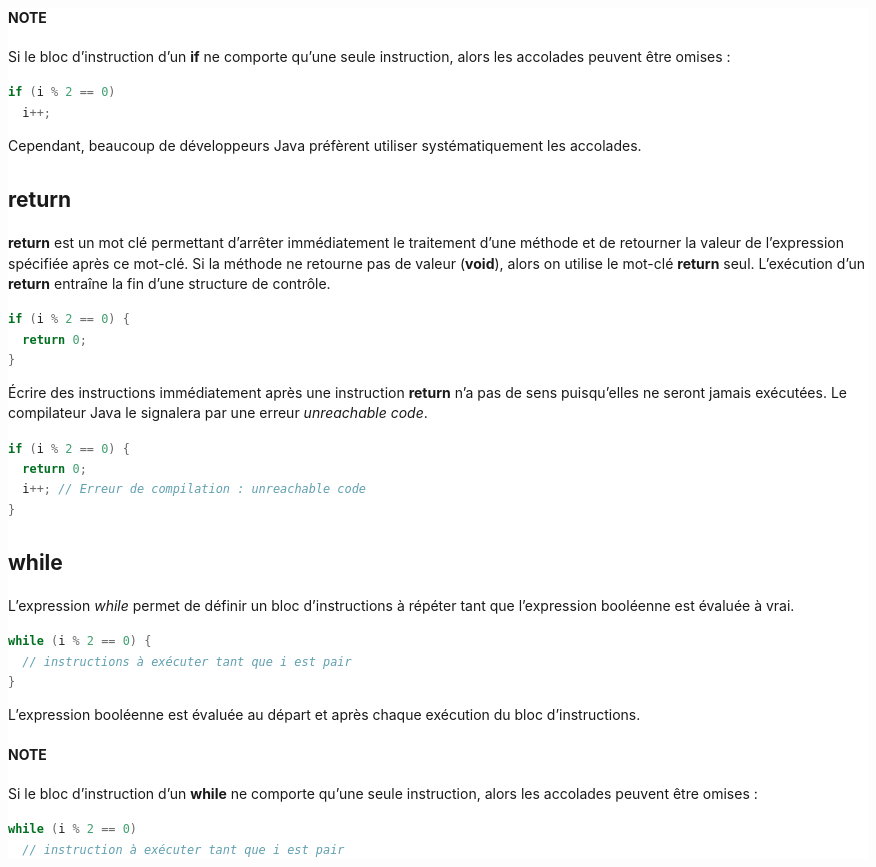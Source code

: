 #### NOTE
Si le bloc d’instruction d’un **if** ne comporte qu’une seule instruction,
alors les accolades peuvent être omises :

```java
if (i % 2 == 0)
  i++;
```

Cependant, beaucoup de développeurs Java préfèrent utiliser systématiquement
les accolades.

## return

**return** est un mot clé permettant d’arrêter immédiatement le traitement
d’une méthode et de retourner la valeur de l’expression spécifiée après ce mot-clé. Si la méthode
ne retourne pas de valeur (**void**), alors on utilise le mot-clé **return** seul.
L’exécution d’un **return** entraîne la fin d’une structure de contrôle.

```java
if (i % 2 == 0) {
  return 0;
}
```

Écrire des instructions immédiatement après une instruction **return** n’a pas de sens puisqu’elles
ne seront jamais exécutées. Le compilateur Java le signalera par une erreur *unreachable code*.

```java
if (i % 2 == 0) {
  return 0;
  i++; // Erreur de compilation : unreachable code
}
```

## while

L’expression *while* permet de définir un bloc d’instructions à répéter tant que l’expression
booléenne est évaluée à vrai.

```java
while (i % 2 == 0) {
  // instructions à exécuter tant que i est pair
}
```

L’expression booléenne est évaluée au départ et après chaque exécution du bloc d’instructions.

#### NOTE
Si le bloc d’instruction d’un **while** ne comporte qu’une seule instruction,
alors les accolades peuvent être omises :

```java
while (i % 2 == 0)
  // instruction à exécuter tant que i est pair
```
